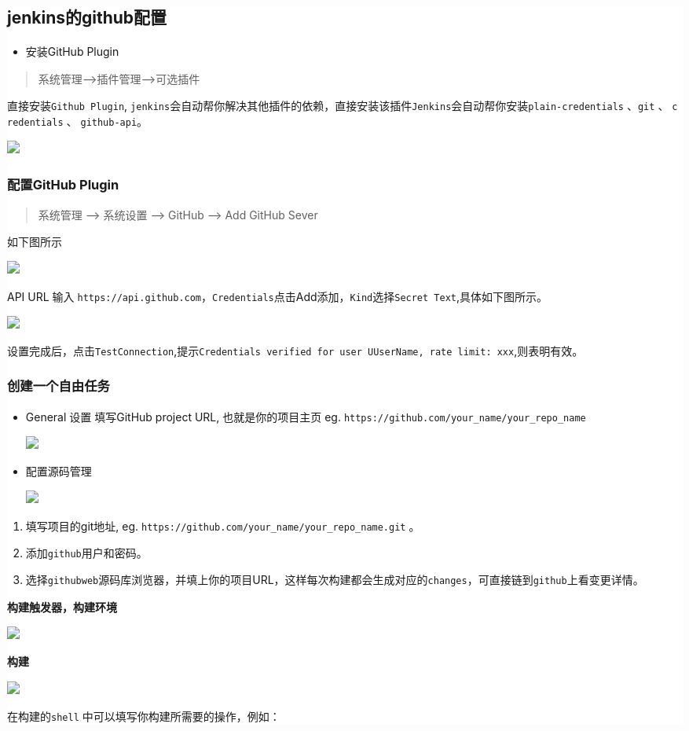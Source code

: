 ## jenkins的github配置

* 安装GitHub Plugin

> 系统管理-->插件管理-->可选插件

直接安装`Github Plugin`, `jenkins`会自动帮你解决其他插件的依赖，直接安装该插件`Jenkins`会自动帮你安装`plain-credentials` 、`git` 、 `credentials` 、 `github-api`。

![](https://upload-images.jianshu.io/upload_images/436630-ff8c8744ed7ade0d.png?imageMogr2/auto-orient/strip%7CimageView2/2/w/1000/format/webp)

### 配置GitHub Plugin

> 系统管理 --> 系统设置 --> GitHub --> Add GitHub Sever

如下图所示

![](https://upload-images.jianshu.io/upload_images/2518611-df2c88b65c841fa6.png?imageMogr2/auto-orient/strip%7CimageView2/2/w/973/format/webp)

API URL 输入 `https://api.github.com`，`Credentials`点击Add添加，`Kind`选择`Secret Text`,具体如下图所示。

![](https://upload-images.jianshu.io/upload_images/2518611-547c6e295e263296.png?imageMogr2/auto-orient/strip%7CimageView2/2/w/1000/format/webp)

设置完成后，点击`TestConnection`,提示`Credentials verified for user UUserName, rate limit: xxx`,则表明有效。

### 创建一个自由任务

- General 设置
  填写GitHub project URL, 也就是你的项目主页
  eg. `https://github.com/your_name/your_repo_name`

  ![](https://upload-images.jianshu.io/upload_images/2518611-7c250beb46759edf.png?imageMogr2/auto-orient/strip%7CimageView2/2/w/1000/format/webp)

- 配置源码管理

  ![](https://upload-images.jianshu.io/upload_images/2518611-9d7836236cbf989b.png?imageMogr2/auto-orient/strip%7CimageView2/2/w/1000/format/webp)

1. 填写项目的git地址, eg. `https://github.com/your_name/your_repo_name.git` 。

2. 添加`github`用户和密码。

3. 选择`githubweb`源码库浏览器，并填上你的项目URL，这样每次构建都会生成对应的`changes`，可直接链到`github`上看变更详情。

**构建触发器，构建环境** 

![](https://upload-images.jianshu.io/upload_images/2518611-9906f0e72e95a468.png?imageMogr2/auto-orient/strip%7CimageView2/2/w/1000/format/webp)

**构建**

![](https://upload-images.jianshu.io/upload_images/2518611-a84115bff915a637.png?imageMogr2/auto-orient/strip%7CimageView2/2/w/953/format/webp)

在构建的`shell` 中可以填写你构建所需要的操作，例如：

```shell

```
